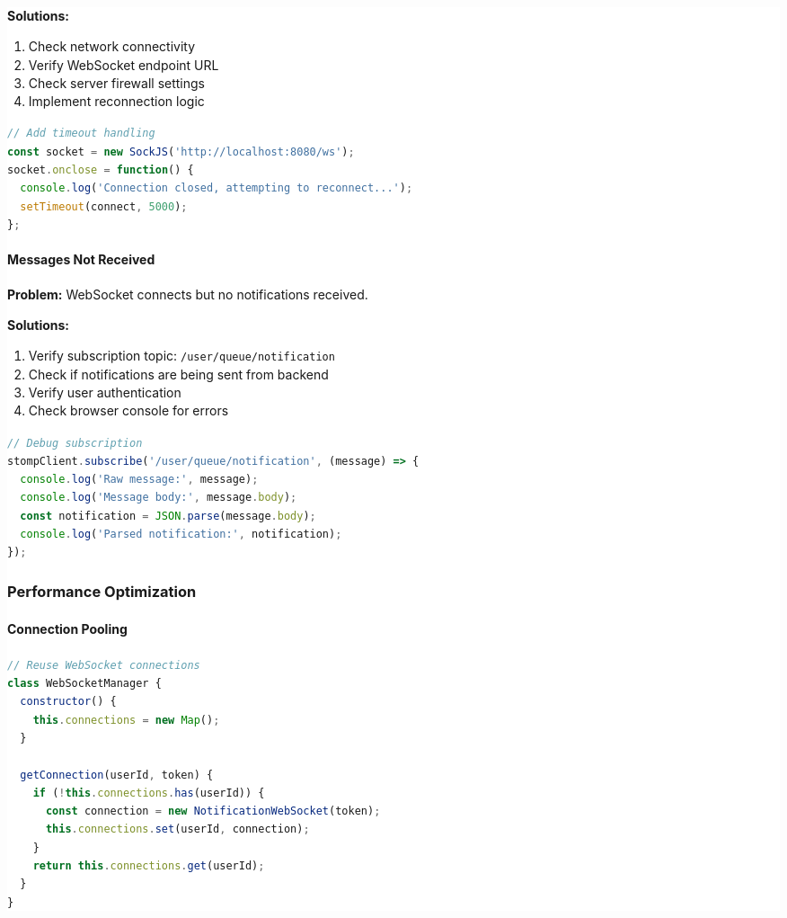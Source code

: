 **Solutions:**
1. Check network connectivity
2. Verify WebSocket endpoint URL
3. Check server firewall settings
4. Implement reconnection logic

```javascript
// Add timeout handling
const socket = new SockJS('http://localhost:8080/ws');
socket.onclose = function() {
  console.log('Connection closed, attempting to reconnect...');
  setTimeout(connect, 5000);
};
```

#### Messages Not Received
**Problem:** WebSocket connects but no notifications received.

**Solutions:**
1. Verify subscription topic: `/user/queue/notification`
2. Check if notifications are being sent from backend
3. Verify user authentication
4. Check browser console for errors

```javascript
// Debug subscription
stompClient.subscribe('/user/queue/notification', (message) => {
  console.log('Raw message:', message);
  console.log('Message body:', message.body);
  const notification = JSON.parse(message.body);
  console.log('Parsed notification:', notification);
});
```

### Performance Optimization

#### Connection Pooling
```javascript
// Reuse WebSocket connections
class WebSocketManager {
  constructor() {
    this.connections = new Map();
  }
  
  getConnection(userId, token) {
    if (!this.connections.has(userId)) {
      const connection = new NotificationWebSocket(token);
      this.connections.set(userId, connection);
    }
    return this.connections.get(userId);
  }
}
```
